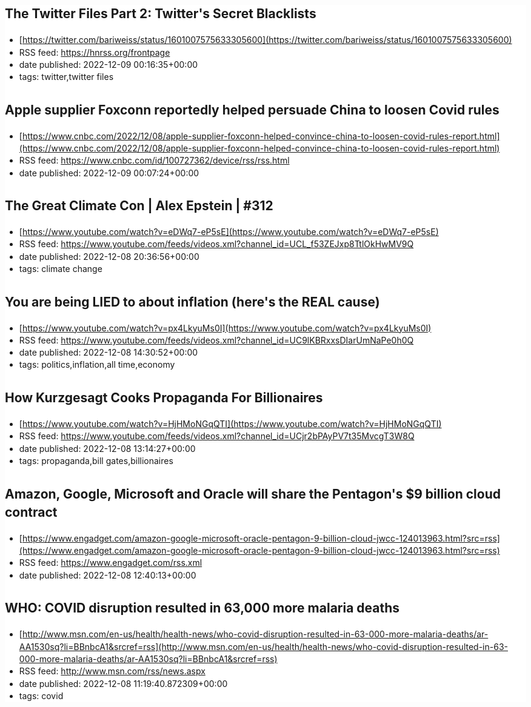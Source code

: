 
## The Twitter Files Part 2: Twitter's Secret Blacklists
 - [https://twitter.com/bariweiss/status/1601007575633305600](https://twitter.com/bariweiss/status/1601007575633305600)
 - RSS feed: https://hnrss.org/frontpage
 - date published: 2022-12-09 00:16:35+00:00
 - tags: twitter,twitter files


## Apple supplier Foxconn reportedly helped persuade China to loosen Covid rules
 - [https://www.cnbc.com/2022/12/08/apple-supplier-foxconn-helped-convince-china-to-loosen-covid-rules-report.html](https://www.cnbc.com/2022/12/08/apple-supplier-foxconn-helped-convince-china-to-loosen-covid-rules-report.html)
 - RSS feed: https://www.cnbc.com/id/100727362/device/rss/rss.html
 - date published: 2022-12-09 00:07:24+00:00


## The Great Climate Con | Alex Epstein | #312
 - [https://www.youtube.com/watch?v=eDWq7-eP5sE](https://www.youtube.com/watch?v=eDWq7-eP5sE)
 - RSS feed: https://www.youtube.com/feeds/videos.xml?channel_id=UCL_f53ZEJxp8TtlOkHwMV9Q
 - date published: 2022-12-08 20:36:56+00:00
 - tags: climate change


## You are being LIED to about inflation (here's the REAL cause)
 - [https://www.youtube.com/watch?v=px4LkyuMs0I](https://www.youtube.com/watch?v=px4LkyuMs0I)
 - RSS feed: https://www.youtube.com/feeds/videos.xml?channel_id=UC9lKBRxxsDIarUmNaPe0h0Q
 - date published: 2022-12-08 14:30:52+00:00
 - tags: politics,inflation,all time,economy


## How Kurzgesagt Cooks Propaganda For Billionaires
 - [https://www.youtube.com/watch?v=HjHMoNGqQTI](https://www.youtube.com/watch?v=HjHMoNGqQTI)
 - RSS feed: https://www.youtube.com/feeds/videos.xml?channel_id=UCjr2bPAyPV7t35MvcgT3W8Q
 - date published: 2022-12-08 13:14:27+00:00
 - tags: propaganda,bill gates,billionaires


## Amazon, Google, Microsoft and Oracle will share the Pentagon's $9 billion cloud contract
 - [https://www.engadget.com/amazon-google-microsoft-oracle-pentagon-9-billion-cloud-jwcc-124013963.html?src=rss](https://www.engadget.com/amazon-google-microsoft-oracle-pentagon-9-billion-cloud-jwcc-124013963.html?src=rss)
 - RSS feed: https://www.engadget.com/rss.xml
 - date published: 2022-12-08 12:40:13+00:00


## WHO: COVID disruption resulted in 63,000 more malaria deaths
 - [http://www.msn.com/en-us/health/health-news/who-covid-disruption-resulted-in-63-000-more-malaria-deaths/ar-AA1530sq?li=BBnbcA1&srcref=rss](http://www.msn.com/en-us/health/health-news/who-covid-disruption-resulted-in-63-000-more-malaria-deaths/ar-AA1530sq?li=BBnbcA1&srcref=rss)
 - RSS feed: http://www.msn.com/rss/news.aspx
 - date published: 2022-12-08 11:19:40.872309+00:00
 - tags: covid
